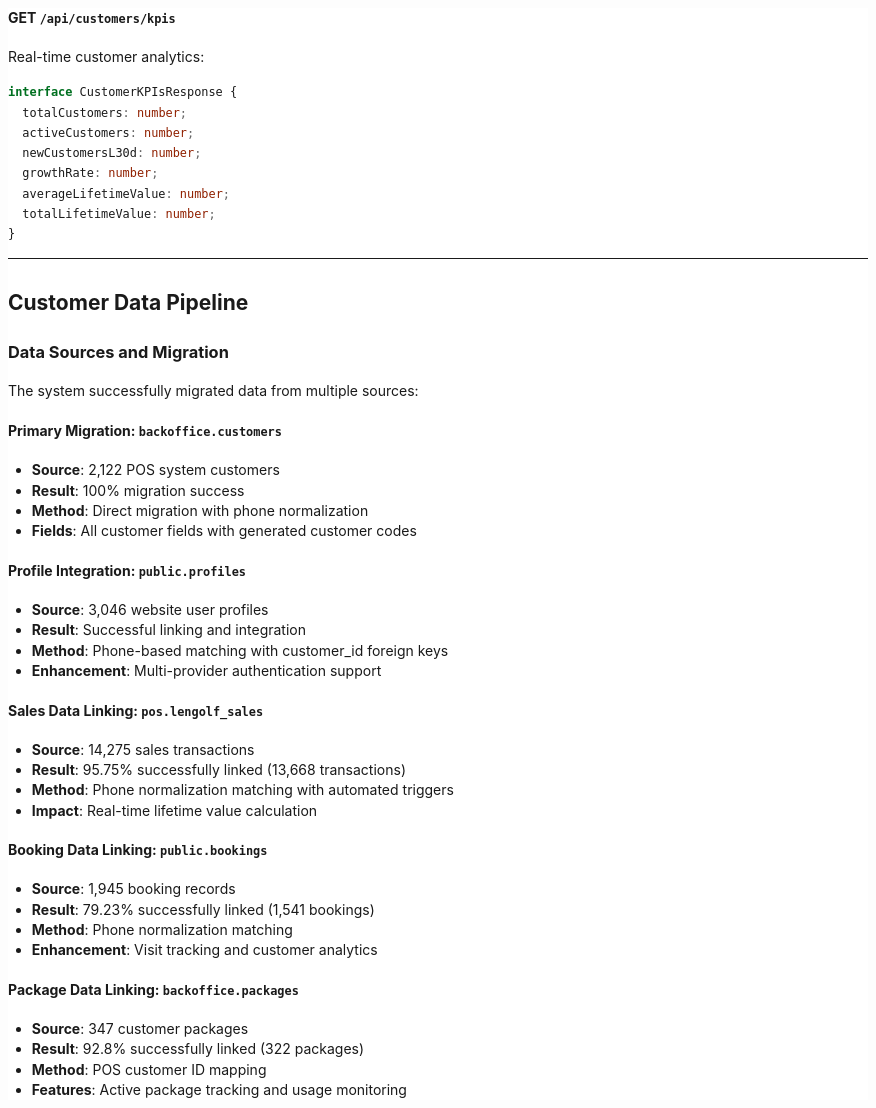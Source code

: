 #### GET `/api/customers/kpis`
Real-time customer analytics:

```typescript
interface CustomerKPIsResponse {
  totalCustomers: number;
  activeCustomers: number;
  newCustomersL30d: number;
  growthRate: number;
  averageLifetimeValue: number;
  totalLifetimeValue: number;
}
```

---

## Customer Data Pipeline

### Data Sources and Migration

The system successfully migrated data from multiple sources:

#### Primary Migration: `backoffice.customers`
- **Source**: 2,122 POS system customers
- **Result**: 100% migration success
- **Method**: Direct migration with phone normalization
- **Fields**: All customer fields with generated customer codes

#### Profile Integration: `public.profiles`
- **Source**: 3,046 website user profiles
- **Result**: Successful linking and integration
- **Method**: Phone-based matching with customer_id foreign keys
- **Enhancement**: Multi-provider authentication support

#### Sales Data Linking: `pos.lengolf_sales`
- **Source**: 14,275 sales transactions
- **Result**: 95.75% successfully linked (13,668 transactions)
- **Method**: Phone normalization matching with automated triggers
- **Impact**: Real-time lifetime value calculation

#### Booking Data Linking: `public.bookings`
- **Source**: 1,945 booking records
- **Result**: 79.23% successfully linked (1,541 bookings)
- **Method**: Phone normalization matching
- **Enhancement**: Visit tracking and customer analytics

#### Package Data Linking: `backoffice.packages`
- **Source**: 347 customer packages
- **Result**: 92.8% successfully linked (322 packages)
- **Method**: POS customer ID mapping
- **Features**: Active package tracking and usage monitoring
